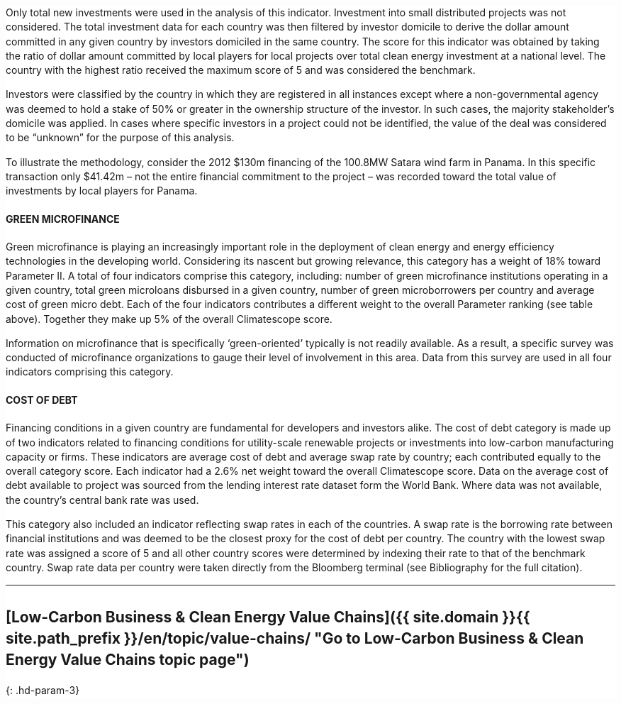 Only total new investments were used in the analysis of this indicator. Investment into small distributed projects was not considered. The total investment data for each country was then filtered by investor domicile to derive the dollar amount committed in any given country by investors domiciled in the same country. The score for this indicator was obtained by taking the ratio of dollar amount committed by local players for local projects over total clean energy investment at a national level. The country with the highest ratio received the maximum score of 5 and was considered the benchmark.

Investors were classified by the country in which they are registered in all instances except where a non-governmental agency was deemed to hold a stake of 50% or greater in the ownership structure of the investor. In such cases, the majority stakeholder’s domicile was applied. In cases where specific investors in a project could not be identified, the value of the deal was considered to be “unknown” for the purpose of this analysis. 

To illustrate the methodology, consider the 2012 $130m financing of the 100.8MW Satara wind farm in Panama. In this specific transaction only $41.42m – not the entire financial commitment to the project – was recorded toward the total value of investments by local players for Panama.

#### GREEN MICROFINANCE

Green microfinance is playing an increasingly important role in the deployment of clean energy and energy efficiency technologies in the developing world. Considering its nascent but growing relevance, this category has a weight of 18% toward Parameter II. A total of four indicators comprise this category, including: number of green microfinance institutions operating in a given country, total green microloans disbursed in a given country, number of green microborrowers per country and average cost of green micro debt. Each of the four indicators contributes a different weight to the overall Parameter ranking (see table above). Together they make up 5% of the overall Climatescope score. 

Information on microfinance that is specifically ‘green-oriented’ typically is not readily available. As a result, a specific survey was conducted of microfinance organizations to gauge their level of involvement in this area. Data from this survey are used in all four indicators comprising this category.

#### COST OF DEBT

Financing conditions in a given country are fundamental for developers and investors alike. The cost of debt category is made up of two indicators related to financing conditions for utility-scale renewable projects or investments into low-carbon manufacturing capacity or firms. These indicators are average cost of debt and average swap rate by country; each contributed equally to the overall category score. Each indicator had a 2.6% net weight toward the overall Climatescope score. Data on the average cost of debt available to project was sourced from the lending interest rate dataset form the World Bank. Where data was not available, the country’s central bank rate was used. 

This category also included an indicator reflecting swap rates in each of the countries. A swap rate is the borrowing rate between financial institutions and was deemed to be the closest proxy for the cost of debt per country. The country with the lowest swap rate was assigned a score of 5 and all other country scores were determined by indexing their rate to that of the benchmark country. Swap rate data per country were taken directly from the Bloomberg terminal (see Bibliography for the full citation).

***

## [Low-Carbon Business & Clean Energy Value Chains]({{ site.domain }}{{ site.path_prefix }}/en/topic/value-chains/ "Go to Low-Carbon Business & Clean Energy Value Chains topic page")
{: .hd-param-3} 
